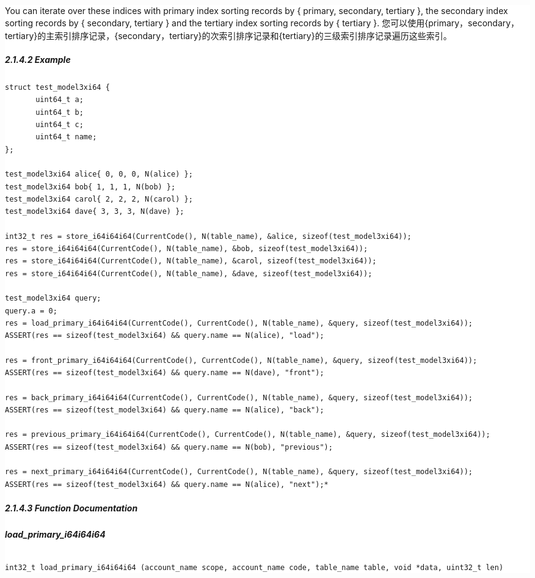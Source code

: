 You can iterate over these indices with primary index sorting records by { primary, secondary, tertiary }, the secondary index sorting records by { secondary, tertiary } and the tertiary index sorting records by { tertiary }.
您可以使用{primary，secondary，tertiary}的主索引排序记录，{secondary，tertiary}的次索引排序记录和{tertiary}的三级索引排序记录遍历这些索引。

##### **2.1.4.2 Example**

```
struct test_model3xi64 {
       uint64_t a;
       uint64_t b;
       uint64_t c;
       uint64_t name;
};

test_model3xi64 alice{ 0, 0, 0, N(alice) };
test_model3xi64 bob{ 1, 1, 1, N(bob) };
test_model3xi64 carol{ 2, 2, 2, N(carol) };
test_model3xi64 dave{ 3, 3, 3, N(dave) };

int32_t res = store_i64i64i64(CurrentCode(), N(table_name), &alice, sizeof(test_model3xi64));
res = store_i64i64i64(CurrentCode(), N(table_name), &bob, sizeof(test_model3xi64));
res = store_i64i64i64(CurrentCode(), N(table_name), &carol, sizeof(test_model3xi64));
res = store_i64i64i64(CurrentCode(), N(table_name), &dave, sizeof(test_model3xi64));

test_model3xi64 query;
query.a = 0;
res = load_primary_i64i64i64(CurrentCode(), CurrentCode(), N(table_name), &query, sizeof(test_model3xi64));
ASSERT(res == sizeof(test_model3xi64) && query.name == N(alice), "load");

res = front_primary_i64i64i64(CurrentCode(), CurrentCode(), N(table_name), &query, sizeof(test_model3xi64));
ASSERT(res == sizeof(test_model3xi64) && query.name == N(dave), "front");

res = back_primary_i64i64i64(CurrentCode(), CurrentCode(), N(table_name), &query, sizeof(test_model3xi64));
ASSERT(res == sizeof(test_model3xi64) && query.name == N(alice), "back");

res = previous_primary_i64i64i64(CurrentCode(), CurrentCode(), N(table_name), &query, sizeof(test_model3xi64));
ASSERT(res == sizeof(test_model3xi64) && query.name == N(bob), "previous");

res = next_primary_i64i64i64(CurrentCode(), CurrentCode(), N(table_name), &query, sizeof(test_model3xi64));
ASSERT(res == sizeof(test_model3xi64) && query.name == N(alice), "next");*
```

##### **2.1.4.3 Function Documentation**

###### **load_primary_i64i64i64**
    int32_t load_primary_i64i64i64 (account_name scope, account_name code, table_name table, void *data, uint32_t len)
